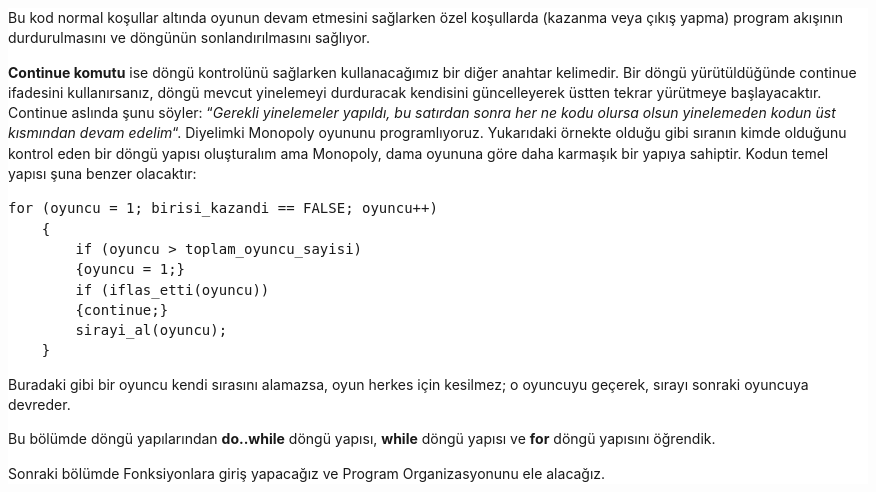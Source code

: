 Bu kod normal koşullar altında oyunun devam etmesini sağlarken özel koşullarda (kazanma veya çıkış yapma) program akışının durdurulmasını ve döngünün sonlandırılmasını sağlıyor.

**Continue komutu** ise döngü kontrolünü sağlarken kullanacağımız bir diğer anahtar kelimedir. Bir döngü yürütüldüğünde continue ifadesini kullanırsanız, döngü mevcut yinelemeyi durduracak kendisini güncelleyerek üstten tekrar yürütmeye başlayacaktır. Continue aslında şunu söyler: &#8220;_Gerekli yinelemeler yapıldı, bu satırdan sonra her ne kodu olursa olsun yinelemeden kodun üst kısmından devam edelim_&#8220;. Diyelimki Monopoly oyununu programlıyoruz. Yukarıdaki örnekte olduğu gibi sıranın kimde olduğunu kontrol eden bir döngü yapısı oluşturalım ama Monopoly, dama oyununa göre daha karmaşık bir yapıya sahiptir. Kodun temel yapısı şuna benzer olacaktır:

<pre class="example">for (oyuncu = 1; birisi_kazandi == FALSE; oyuncu++)
    {
        if (oyuncu &gt; toplam_oyuncu_sayisi)
        {oyuncu = 1;}
        if (iflas_etti(oyuncu))
        {continue;}
        sirayi_al(oyuncu);
    }</pre>

Buradaki gibi bir oyuncu kendi sırasını alamazsa, oyun herkes için kesilmez; o oyuncuyu geçerek, sırayı sonraki oyuncuya devreder.

Bu bölümde döngü yapılarından **do..while** döngü yapısı, **while** döngü yapısı ve **for** döngü yapısını öğrendik.

Sonraki bölümde Fonksiyonlara giriş yapacağız ve Program Organizasyonunu ele alacağız.